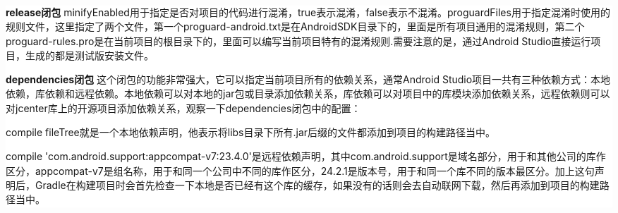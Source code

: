 **release闭包**
minifyEnabled用于指定是否对项目的代码进行混淆，true表示混淆，false表示不混淆。proguardFiles用于指定混淆时使用的规则文件，这里指定了两个文件，第一个proguard-android.txt是在AndroidSDK目录下的，里面是所有项目通用的混淆规则，第二个proguard-rules.pro是在当前项目的根目录下的，里面可以编写当前项目特有的混淆规则.需要注意的是，通过Android Studio直接运行项目，生成的都是测试版安装文件。

**dependencies闭包**
这个闭包的功能非常强大，它可以指定当前项目所有的依赖关系，通常Android Studio项目一共有三种依赖方式：本地依赖，库依赖和远程依赖。本地依赖可以对本地的jar包或目录添加依赖关系，库依赖可以对项目中的库模块添加依赖关系，远程依赖则可以对jcenter库上的开源项目添加依赖关系，观察一下dependencies闭包中的配置：

compile fileTree就是一个本地依赖声明，他表示将libs目录下所有.jar后缀的文件都添加到项目的构建路径当中。

compile 'com.android.support:appcompat-v7:23.4.0'是远程依赖声明，其中com.android.support是域名部分，用于和其他公司的库作区分，appcompat-v7是组名称，用于和同一个公司中不同的库作区分，24.2.1是版本号，用于和同一个库不同的版本最区分。加上这句声明后，Gradle在构建项目时会首先检查一下本地是否已经有这个库的缓存，如果没有的话则会去自动联网下载，然后再添加到项目的构建路径当中。